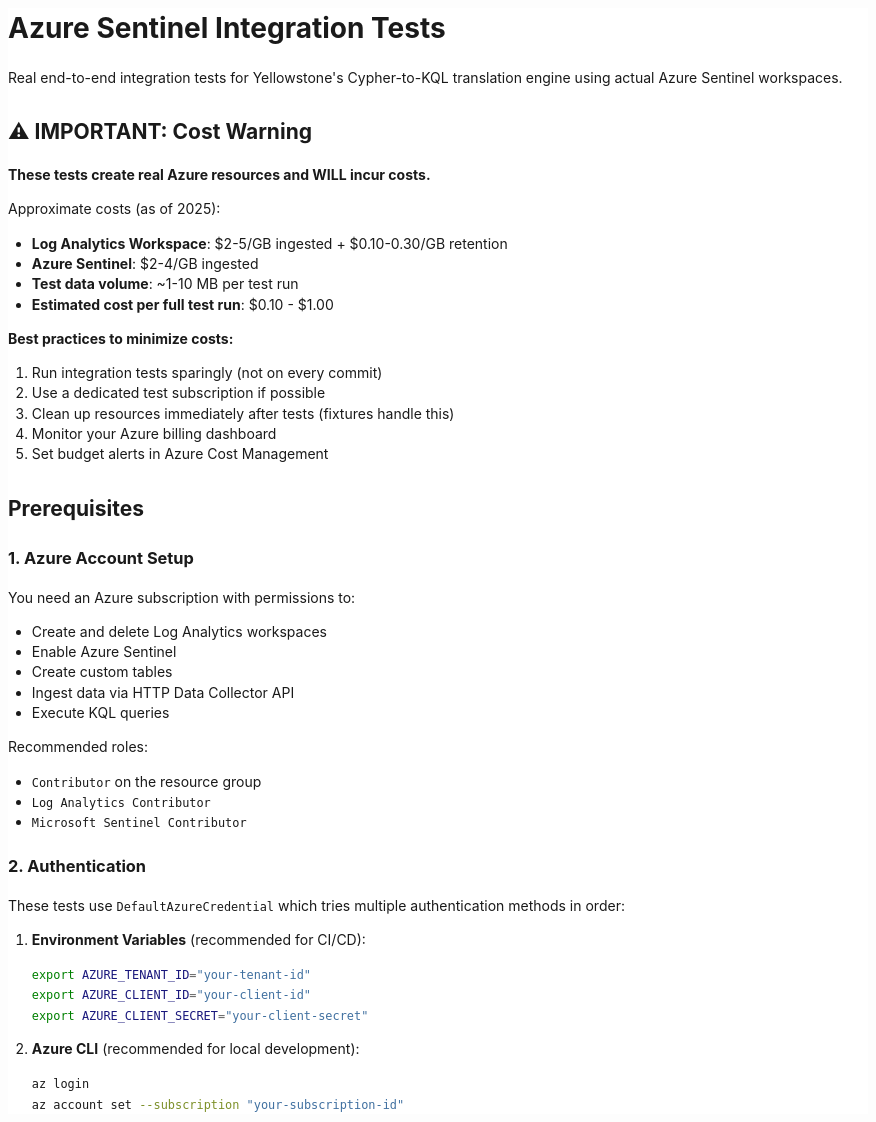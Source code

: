 # Azure Sentinel Integration Tests

Real end-to-end integration tests for Yellowstone's Cypher-to-KQL translation engine using actual Azure Sentinel workspaces.

## ⚠️ IMPORTANT: Cost Warning

**These tests create real Azure resources and WILL incur costs.**

Approximate costs (as of 2025):
- **Log Analytics Workspace**: $2-5/GB ingested + $0.10-0.30/GB retention
- **Azure Sentinel**: $2-4/GB ingested
- **Test data volume**: ~1-10 MB per test run
- **Estimated cost per full test run**: $0.10 - $1.00

**Best practices to minimize costs:**
1. Run integration tests sparingly (not on every commit)
2. Use a dedicated test subscription if possible
3. Clean up resources immediately after tests (fixtures handle this)
4. Monitor your Azure billing dashboard
5. Set budget alerts in Azure Cost Management

## Prerequisites

### 1. Azure Account Setup

You need an Azure subscription with permissions to:
- Create and delete Log Analytics workspaces
- Enable Azure Sentinel
- Create custom tables
- Ingest data via HTTP Data Collector API
- Execute KQL queries

Recommended roles:
- `Contributor` on the resource group
- `Log Analytics Contributor`
- `Microsoft Sentinel Contributor`

### 2. Authentication

These tests use `DefaultAzureCredential` which tries multiple authentication methods in order:

1. **Environment Variables** (recommended for CI/CD):
   ```bash
   export AZURE_TENANT_ID="your-tenant-id"
   export AZURE_CLIENT_ID="your-client-id"
   export AZURE_CLIENT_SECRET="your-client-secret"
   ```

2. **Azure CLI** (recommended for local development):
   ```bash
   az login
   az account set --subscription "your-subscription-id"
   ```
